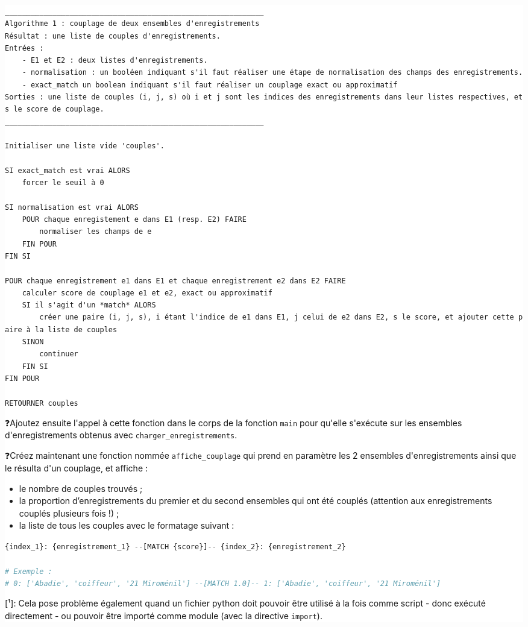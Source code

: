```pseudocode
____________________________________________________________
Algorithme 1 : couplage de deux ensembles d'enregistrements
Résultat : une liste de couples d'enregistrements.
Entrées : 
	- E1 et E2 : deux listes d'enregistrements.
	- normalisation : un booléen indiquant s'il faut réaliser une étape de normalisation des champs des enregistrements.
	- exact_match un boolean indiquant s'il faut réaliser un couplage exact ou approximatif
Sorties : une liste de couples (i, j, s) où i et j sont les indices des enregistrements dans leur listes respectives, et s le score de couplage.
____________________________________________________________

Initialiser une liste vide 'couples'.

SI exact_match est vrai ALORS
	forcer le seuil à 0
	
SI normalisation est vrai ALORS
	POUR chaque enregistement e dans E1 (resp. E2) FAIRE
		normaliser les champs de e
	FIN POUR
FIN SI

POUR chaque enregistrement e1 dans E1 et chaque enregistrement e2 dans E2 FAIRE
	calculer score de couplage e1 et e2, exact ou approximatif
	SI il s'agit d'un *match* ALORS
		créer une paire (i, j, s), i étant l'indice de e1 dans E1, j celui de e2 dans E2, s le score, et ajouter cette paire à la liste de couples
	SINON
		continuer
	FIN SI
FIN POUR

RETOURNER couples
```

❓Ajoutez ensuite l'appel à cette fonction dans le corps de la fonction `main` pour qu'elle s'exécute sur les ensembles d'enregistrements obtenus avec `charger_enregistrements`.

❓Créez maintenant une fonction nommée `affiche_couplage` qui prend en paramètre les 2 ensembles d'enregistrements ainsi que le résulta d'un couplage, et affiche : 
- le nombre de couples trouvés ;
- la proportion d’enregistrements du premier et du second ensembles qui ont été couplés (attention aux enregistrements couplés plusieurs fois !) ;
- la liste de tous les couples avec le formatage suivant :
```python
{index_1}: {enregistrement_1} --[MATCH {score}]-- {index_2}: {enregistrement_2} 

# Exemple : 
# 0: ['Abadie', 'coiffeur', '21 Miroménil'] --[MATCH 1.0]-- 1: ['Abadie', 'coiffeur', '21 Miroménil']
```


[¹]: Cela pose problème également quand un fichier python doit pouvoir être utilisé à la fois comme script - donc exécuté directement - ou pouvoir être importé comme module (avec la directive `import`).